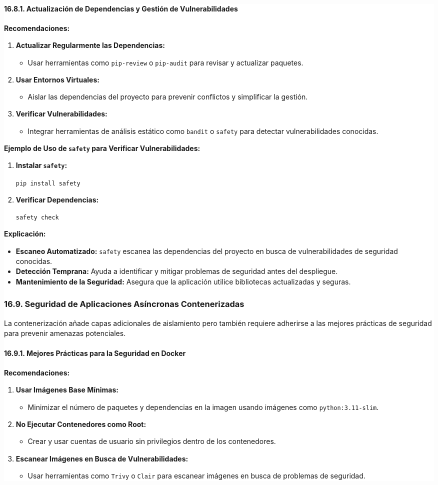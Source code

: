 #### **16.8.1. Actualización de Dependencias y Gestión de Vulnerabilidades**

**Recomendaciones:**

1. **Actualizar Regularmente las Dependencias:**
   - Usar herramientas como `pip-review` o `pip-audit` para revisar y actualizar paquetes.

2. **Usar Entornos Virtuales:**
   - Aislar las dependencias del proyecto para prevenir conflictos y simplificar la gestión.

3. **Verificar Vulnerabilidades:**
   - Integrar herramientas de análisis estático como `bandit` o `safety` para detectar vulnerabilidades conocidas.

**Ejemplo de Uso de `safety` para Verificar Vulnerabilidades:**

1. **Instalar `safety`:**

    ```bash
    pip install safety
    ```

2. **Verificar Dependencias:**

    ```bash
    safety check
    ```

**Explicación:**

- **Escaneo Automatizado:** `safety` escanea las dependencias del proyecto en busca de vulnerabilidades de seguridad conocidas.
- **Detección Temprana:** Ayuda a identificar y mitigar problemas de seguridad antes del despliegue.
- **Mantenimiento de la Seguridad:** Asegura que la aplicación utilice bibliotecas actualizadas y seguras.

### **16.9. Seguridad de Aplicaciones Asíncronas Contenerizadas**

La contenerización añade capas adicionales de aislamiento pero también requiere adherirse a las mejores prácticas de seguridad para prevenir amenazas potenciales.

#### **16.9.1. Mejores Prácticas para la Seguridad en Docker**

**Recomendaciones:**

1. **Usar Imágenes Base Mínimas:**
   - Minimizar el número de paquetes y dependencias en la imagen usando imágenes como `python:3.11-slim`.

2. **No Ejecutar Contenedores como Root:**
   - Crear y usar cuentas de usuario sin privilegios dentro de los contenedores.

3. **Escanear Imágenes en Busca de Vulnerabilidades:**
   - Usar herramientas como `Trivy` o `Clair` para escanear imágenes en busca de problemas de seguridad.
